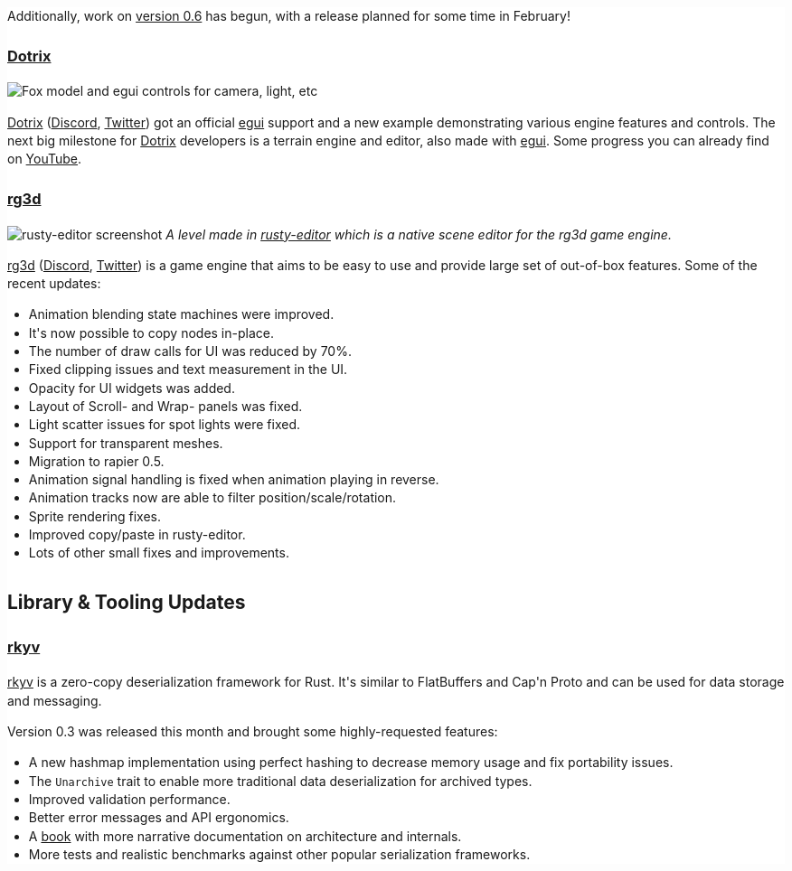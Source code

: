 Additionally, work on [version 0.6][tetra-06-changelog] has begun, with a release
planned for some time in February!

[tetra]: https://github.com/17cupsofcoffee/tetra
[tetra-changelog]: https://github.com/17cupsofcoffee/tetra/blob/main/CHANGELOG.md
[tetra-06-changelog]: https://github.com/17cupsofcoffee/tetra/blob/0.6/CHANGELOG.md

### [Dotrix]

![Fox model and egui controls for camera, light, etc](dotrix-in-january.png)

[Dotrix] ([Discord][lowenware-discord], [Twitter][@lowenware]) got an official
[egui] support and a new example demonstrating various
engine features and controls. The next big milestone for [Dotrix] developers is
a terrain engine and editor, also made with [egui]. Some progress you can
already find on [YouTube][lowenware-youtube].

[Dotrix]: https://dotrix.rs
[lowenware-discord]: https://discord.com/invite/DrzwBysNRd
[lowenware-youtube]: https://youtube.com/channel/UCdriNXRizbBFQhqZefaw44A
[@lowenware]: https://twitter.com/lowenware

### [rg3d]

![rusty-editor screenshot](rusty-editor.jpg)
_A level made in [rusty-editor][rusty_editor] which is a native scene editor
for the rg3d game engine._

[rg3d] ([Discord][rg3d_discord], [Twitter][rg3d_twitter])
is a game engine that aims to be easy to use and provide large set
of out-of-box features. Some of the recent updates:

- Animation blending state machines were improved.
- It's now possible to copy nodes in-place.
- The number of draw calls for UI was reduced by 70%.
- Fixed clipping issues and text measurement in the UI.
- Opacity for UI widgets was added.
- Layout of Scroll- and Wrap- panels was fixed.
- Light scatter issues for spot lights were fixed.
- Support for transparent meshes.
- Migration to rapier 0.5.
- Animation signal handling is fixed when animation playing in reverse.
- Animation tracks now are able to filter position/scale/rotation.
- Sprite rendering fixes.
- Improved copy/paste in rusty-editor.
- Lots of other small fixes and improvements.

[rg3d]: https://github.com/mrDIMAS/rg3d
[rg3d_discord]: https://discord.gg/xENF5Uh
[rg3d_twitter]: https://twitter.com/DmitryNStepanov
[rusty_editor]: https://github.com/mrDIMAS/rusty-editor

## Library & Tooling Updates

### [rkyv]

[rkyv] is a zero-copy deserialization framework for Rust. It's similar to
FlatBuffers and Cap'n Proto and can be used for data storage and messaging.

Version 0.3 was released this month and brought some highly-requested features:

- A new hashmap implementation using perfect hashing to decrease memory usage
  and fix portability issues.
- The `Unarchive` trait to enable more traditional data deserialization for
  archived types.
- Improved validation performance.
- Better error messages and API ergonomics.
- A [book][rkyv-book] with more narrative documentation on architecture and
  internals.
- More tests and realistic benchmarks against other popular serialization
  frameworks.


[Rust]: https://rust-lang.org
[join]: https://github.com/rust-gamedev/wg#join-the-fun
[pr]: https://github.com/rust-gamedev/rust-gamedev.github.io
[coordination]: https://github.com/rust-gamedev/rust-gamedev.github.io/issues?q=label%3Acoordination
[Rust]: https://rust-lang.org
[join]: https://github.com/rust-gamedev/wg#join-the-fun
[podcast-5]: https://rustgamedev.com/episodes/interview-with-alex-ene
[@_AlexEne_]: https://twitter.com/_Alex_Ene_
[dwarf-world]: https://dwarf.world
[gamedev-meetup-video]: https://www.youtube.com/watch?v=2L3w3UiEzAk
[rust-gamedev-discord]: https://discord.gg/yNtPTb2
[rust-gamedev-twitch]: https://www.twitch.tv/rustgamedevmeetup
[teki]: https://github.com/o2sh/teki
[teki-online]: https://o2sh.github.io/teki
[Tōhō]: https://en.wikipedia.org/wiki/Touhou_Project
[SDL2]: https://github.com/Rust-SDL2/rust-sdl2
[Legion]: https://crates.io/crates/legion
[wasm-pack]: https://rustwasm.github.io/wasm-pack
[fishgame]: https://github.com/heroiclabs/fishgame-macroquad
[fishgame-itch]: https://fedorgames.itch.io/fish-game?secret=UAVcggHn332a
[nakama]: https://heroiclabs.com/
[macroquad]: https://github.com/not-fl3/macroquad
[@mrDIMAS]: https://github.com/mrDIMAS
[Station Iapetus]: https://github.com/mrDIMAS/StationIapetus
[si-youtube]: https://www.youtube.com/watch?v=JCH2U5JOMlU
[SeniorSKY]: https://youtube.com/playlist?list=PLMmaJuk-D7iaObZyhyvc83tNwpx3ghzkY
[@pmathia0]: https://twitter.com/pmathia0
[oicana]: https://github.com/NiklasEi/oicana
[oicana-itch]: https://niklme.itch.io/oicana
[bevy]: https://bevyengine.org/
[kira-sound]: https://github.com/tesselode/kira
[kira-plugin]: https://github.com/NiklasEi/bevy_kira_audio
[rafael-itch]: https://itch.io/profile/m1nd0frafa3l
[nikl-twitter]: https://twitter.com/nikl_me
[katharos technology]: https://katharostech.com
[bounty-bros]: https://katharostech.com/post/bounty-bros-prototype-game
[bounty_bros_video]: https://katharostech.com/post/bounty-bros-prototype-game#video
[Bevy]: https://bevyengine.org
[LDtk]: https://ldtk.io
[@im_oab]: https://twitter.com/im_oab
[A/B Street]: https://github.com/a-b-street/abstreet
[@dabreegster]: https://twitter.com/CarlinoDustin
[Bruce]: https://github.com/BruceBrown
[Michael]: https://github.com/michaelkirk
[Yuwen]: https://www.yuwen-li.com/
[abst-web]: http://abstreet.s3-website.us-east-2.amazonaws.com/dev/game/?--dev&cambridge/maps/great_kneighton.bin
[Paddlers]: https://paddlers.ch
[paddlers-gh]: https://github.com/jakmeier/paddlers-browser-game
[paddlers-demo]: https://demo.paddlers.ch
[@jakmeier]: https://github.com/jakmeier
[stdweb]: https://github.com/koute/stdweb
[Quicksilver]: https://github.com/ryanisaacg/quicksilver
[paddle]: https://github.com/jakmeier/paddle
[paddlers-article]: https://www.jakobmeier.ch/blogging/Paddlers_5.html
[Antorum]: https://ratwizard.dev/dev-log/antorum
[@dooskington]: https://twitter.com/dooskington
[harvest-hero-discord]: https://discord.gg/3NU5tYwRxJ
[@bombfuse_dev]: https://twitter.com/bombfuse_dev
[Emerald]: https://github.com/Bombfuse/emerald
[@ddooby]: https://twitter.com/ddoobysnax
[dwarf-world-discord]: https://discord.gg/vsRCxnY
[coffe-junk-studio]: https://twitter.com/CoffeJunkStudio
[simjam-2020]: https://itch.io/jam/dogpit-sim-jam
[stellary]: https://coffejunkstudio.itch.io/stellary
[Theta Wave]: https://github.com/amethyst/theta-wave
[@micah_tigley]: https://twitter.com/micah_tigley
[@carlosupina]: https://twitter.com/carlosupina
[Amethyst Engine]: https://amethyst.rs/
[wor-site]: https://www.anthropicstudios.com/way-of-rhea
[wor-trailer]: https://www.youtube.com/watch?v=PRifdHcaswc
[veloren]: https://veloren.net
[Shotcaller]: https://github.com/amethyst/shotcaller
[shotcaller-Discord]: https://discord.gg/qvJyTYM
[bracket-lib]: https://github.com/thebracket/bracket-lib
[jojolepro/minigene]: https://github.com/jojolepro/minigene
[planks_ecs]: https://www.jojolepro.com/blog/2021-01-13_planks_ecs
[shotcaller-v0.4.0]: https://reddit.com/r/rust_gamedev/comments/kveih9/shotcaller_mobagame_v040
[zemeroth]: https://github.com/ozkriff/zemeroth
[@ozkriff]: https://twitter.com/ozkriff
[zemeroth-macroquad]: https://twitter.com/ozkriff/status/1332031459985682436
[zemeroth-audio]: https://twitter.com/ozkriff/status/1341052260885942272
[zemeroth-audio-details]: https://twitter.com/ozkriff/status/1346422661187035136
[quad-snd]: https://github.com/not-fl3/quad-snd
[hands-on-rust]: https://pragprog.com/titles/hwrust/hands-on-rust
[thebracket]: https://bracketproductions.com
[beta-books]: https://pragprog.com/support/#beta-books
[bracket-lib]: https://github.com/thebracket/bracket-lib
[rl-book]: https://bfnightly.bracketproductions.com/rustbook
[tri-scratch]: https://rust-tutorials.github.io/triangle-from-scratch
[tri-scratch-src]: https://github.com/rust-tutorials/triangle-from-scratch
[@Lokathor]: https://twitter.com/Lokathor
[tri-scratch-gl-win]: https://rust-tutorials.github.io/triangle-from-scratch/loading_opengl/win32.html
[tri-scratch-gl-wasm]: https://rust-tutorials.github.io/triangle-from-scratch/web_stuff/web_gl_with_bare_wasm.html
[win-icon]: https://anthropicstudios.com/2021/01/05/setting-a-rust-windows-exe-icon
[anthropic]: https://anthropicstudios.com
[Exploring WebSocket with Rust and Tide]: https://javierviola.com/post/exploring-websocket-with-rust-and-tide/
[Tide]: https://github.com/http-rs/tide
[tic-tac-tide]: https://tic-tac-tide.labs.javierviola.com/
[ggez]: https://crates.io/crates/ggez
[ggez-github]: https://github.com/ggez/ggez/milestone/6
[rkyv]: https://github.com/djkoloski/rkyv
[rkyv-book]: https://djkoloski.github.io/rkyv
[rkyv-v0.4]: https://github.com/djkoloski/rkyv/milestone/5
[Mun]: https://mun-lang.org
[mun-january]: https://mun-lang.org/blog/2021/02/05/this-month-january
[gamelisp]: https://gamelisp.rs
[gamelisp-src]: https://github.com/fleabitdev/glsp
[gamelisp-playground]: https://gamelisp.rs/playground
[gamelisp-changelog]: https://github.com/fleabitdev/glsp/blob/master/CHANGELOG.md
[@fleabitdev]: https://twitter.com/fleabitdev
[gamelisp-doc-bindings]: <https://gamelisp.rs/reference/rust-bindings.html>
[LDtk-rs]: https://github.com/katharostech/ldtk-rs
[LDtk]: https://ldtk.io
[bevy_ldtk]: https://github.com/katharostech/bevy_ldtk
[ldtk]: https://ldtk.io
["cavernas"]: https://adamatomic.itch.io/cavernas
[Kira]: https://github.com/tesselode/kira
[@tesselode]: https://twitter.com/tesselode
[dimforge]: https://dimforge.com/
[dimforge-update]: https://dimforge.com/blog/2021/01/29/this-month-in-dimforge
[Parry]: https://parry.rs
[Rapier]: https://rapier.rs
[gfx-rs]: https://github.com/gfx-rs/gfx
[wgpu-rs]: https://github.com/gfx-rs/wgpu-rs
[gfx blog post]: https://gfx-rs.github.io/2021/02/02/release-0.7.html
[WGSL]: https://gpuweb.github.io/gpuweb/wgsl.html
[naga]: https://github.com/gfx-rs/naga
[imgui-rs]: https://github.com/imgui-rs/imgui-rs
[version 0.7]: https://github.com/imgui-rs/imgui-rs/releases/tag/v0.7.0
[egui]: https://github.com/emilk/egui
[online demo]: https://emilk.github.io/egui
[version 0.8]: https://github.com/emilk/egui/blob/master/CHANGELOG.md#080---2021-01-17---grid-layout--new-visual-style
[bevy_egui]: https://github.com/mvlabat/bevy_egui
[bevy_webgl2]: https://github.com/mrk-its/bevy_webgl2
[@adam-mcdaniel]: https://github.com/adam-mcdaniel
[chess-engine]: https://github.com/adam-mcdaniel/chess-engine
[chess-gui]: https://github.com/adam-mcdaniel/chess-engine/tree/main/examples/chess-gui
[chess-web]: https://adam-mcdaniel.github.io/chess-engine/docs/book/index.html#average-ai
[dcli]: https://github.com/mikechambers/dcli
[@mikechambers]: www.mikechambers.com
[destiny-api]: https://github.com/Bungie-net/api
[@tgjones]: https://github.com/tgjones
[shader-playground]: http://shader-playground.timjones.io
[shader-playground-src]: https://github.com/tgjones/shader-playground
[rust-gpu]: https://github.com/EmbarkStudios/rust-gpu
[embark.rs]: https://embark.rs
[embark-open-issues]: https://github.com/search?q=user:EmbarkStudios+state:open
[gfx-issues]: https://github.com/gfx-rs/gfx/issues?q=is%3Aissue+is%3Aopen+label%3Acontributor-friendly
[wgpu-help-wanted]: https://github.com/gfx-rs/wgpu-rs/issues?q=is%3Aissue+is%3Aopen+label%3A%22help+wanted%22
[luminance-fruits]: https://github.com/phaazon/luminance-rs/issues?q=is%3Aissue+is%3Aopen+label%3A%22low+hanging+fruit%22
[ggez-issues]: https://github.com/ggez/ggez/labels/%2AGOOD%20FIRST%20ISSUE%2A
[veloren-beginner]: https://gitlab.com/veloren/veloren/issues?label_name=beginner
[amethyst-issues]: https://github.com/amethyst/amethyst/issues?q=is%3Aissue+is%3Aopen+label%3A%22good+first+issue%22
[abstreet-issues]: https://github.com/a-b-street/abstreet/issues?q=is%3Aissue+is%3Aopen+label%3A%22good+first+issue%22
[mun-issues]: https://github.com/mun-lang/mun/labels/good%20first%20issue
[simm-issues]: https://github.com/mkhan45/SIMple-Mechanics/labels/good%20first%20issue
[bevy-issues]: https://github.com/bevyengine/bevy/labels/good%20first%20issue
[/r/rust_gamedev]: https://reddit.com/r/rust_gamedev
[@rust_gamedev]: https://twitter.com/rust_gamedev
[pr]: https://github.com/rust-gamedev/rust-gamedev.github.io